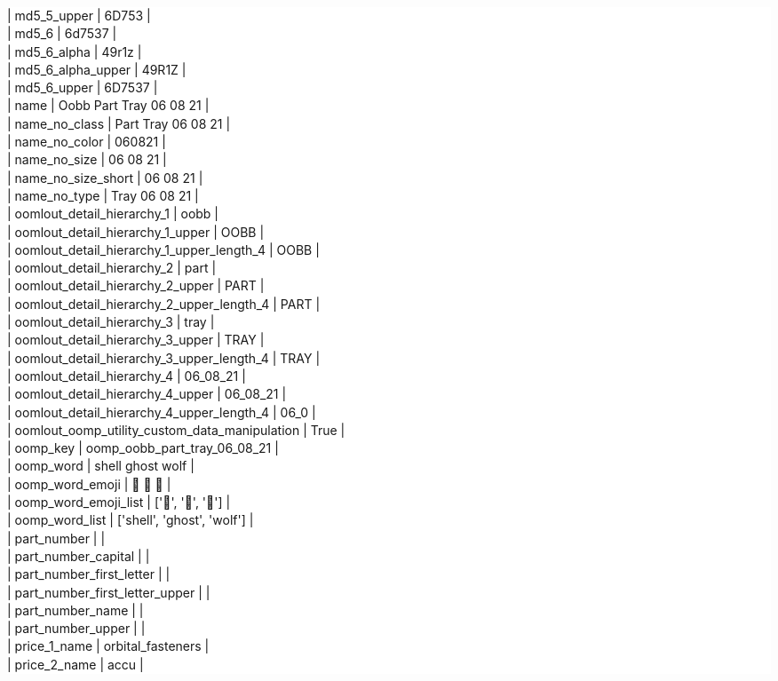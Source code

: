 | md5_5_upper | 6D753 |  
| md5_6 | 6d7537 |  
| md5_6_alpha | 49r1z |  
| md5_6_alpha_upper | 49R1Z |  
| md5_6_upper | 6D7537 |  
| name | Oobb Part Tray 06 08 21 |  
| name_no_class | Part Tray 06 08 21 |  
| name_no_color | 060821 |  
| name_no_size | 06 08 21 |  
| name_no_size_short | 06 08 21 |  
| name_no_type | Tray 06 08 21 |  
| oomlout_detail_hierarchy_1 | oobb |  
| oomlout_detail_hierarchy_1_upper | OOBB |  
| oomlout_detail_hierarchy_1_upper_length_4 | OOBB |  
| oomlout_detail_hierarchy_2 | part |  
| oomlout_detail_hierarchy_2_upper | PART |  
| oomlout_detail_hierarchy_2_upper_length_4 | PART |  
| oomlout_detail_hierarchy_3 | tray |  
| oomlout_detail_hierarchy_3_upper | TRAY |  
| oomlout_detail_hierarchy_3_upper_length_4 | TRAY |  
| oomlout_detail_hierarchy_4 | 06_08_21 |  
| oomlout_detail_hierarchy_4_upper | 06_08_21 |  
| oomlout_detail_hierarchy_4_upper_length_4 | 06_0 |  
| oomlout_oomp_utility_custom_data_manipulation | True |  
| oomp_key | oomp_oobb_part_tray_06_08_21 |  
| oomp_word | shell ghost wolf |  
| oomp_word_emoji | :shell: :ghost: :wolf: |  
| oomp_word_emoji_list | [':shell:', ':ghost:', ':wolf:'] |  
| oomp_word_list | ['shell', 'ghost', 'wolf'] |  
| part_number |  |  
| part_number_capital |  |  
| part_number_first_letter |  |  
| part_number_first_letter_upper |  |  
| part_number_name |  |  
| part_number_upper |  |  
| price_1_name | orbital_fasteners |  
| price_2_name | accu |  